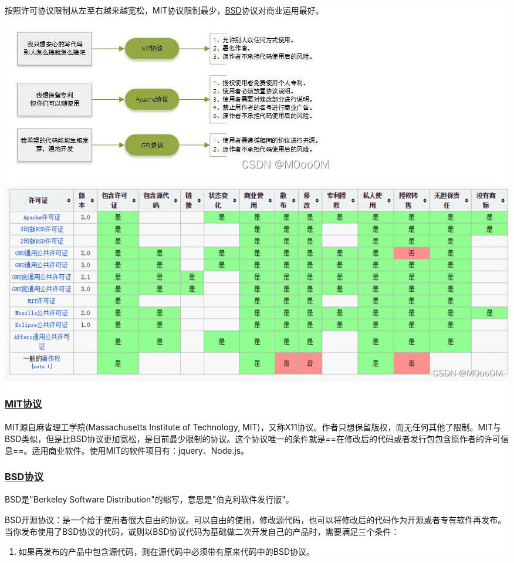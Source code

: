 按照许可协议限制从左至右越来越宽松，MIT协议限制最少，[BSD](https://so.csdn.net/so/search?q=BSD&spm=1001.2101.3001.7020)协议对商业运用最好。

![img](../Images/开源软件许可协议/watermark,type_d3F5LXplbmhlaQ,shadow_50,text_Q1NETiBATTBvbzBN,size_20,color_FFFFFF,t_70,g_se,x_16-16857993616422.jpeg)

![img](../Images/开源软件许可协议/watermark,type_d3F5LXplbmhlaQ,shadow_50,text_Q1NETiBATTBvbzBN,size_20,color_FFFFFF,t_70,g_se,x_16-16857993938494.png)

### [MIT协议](https://lanwah.github.io/EasyBlog/blogs/其他/MIT协议介绍.html)

MIT源自麻省理工学院(Massachusetts Institute of Technology, MIT)，又称X11协议。作者只想保留版权，而无任何其他了限制。MIT与BSD类似，但是比BSD协议更加宽松，是目前最少限制的协议。这个协议唯一的条件就是==在修改后的代码或者发行包包含原作者的许可信息==。适用商业软件。使用MIT的软件项目有：jquery、Node.js。

### [BSD协议](https://lanwah.github.io/EasyBlog/blogs/其他/BSD协议介绍.html)

BSD是"Berkeley Software Distribution"的缩写，意思是"伯克利软件发行版"。

BSD开源协议：是一个给于使用者很大自由的协议。可以自由的使用，修改源代码，也可以将修改后的代码作为开源或者专有软件再发布。当你发布使用了BSD协议的代码，或则以BSD协议代码为基础做二次开发自己的产品时，需要满足三个条件：

1. 如果再发布的产品中包含源代码，则在源代码中必须带有原来代码中的BSD协议。

